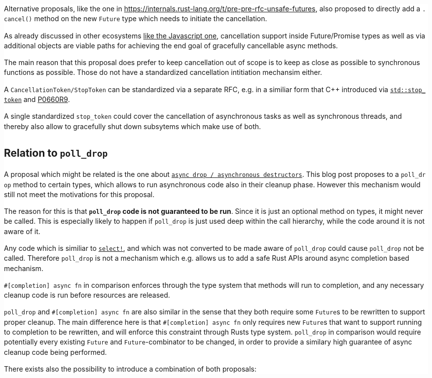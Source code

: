 Alternative proposals, like the one in
https://internals.rust-lang.org/t/pre-pre-rfc-unsafe-futures, also proposed to
directly add a `.cancel()` method on the new `Future` type which needs to initiate
the cancellation.

As already discussed in other ecosystems
[like the Javascript one](https://github.com/tc39/proposal-cancelable-promises),
cancellation support inside Future/Promise types as well as via additional objects
are viable paths for achieving the end goal of gracefully cancellable async methods.

The main reason that this proposal does prefer to keep cancellation out of scope
is to keep as close as possible to synchronous functions as possible. Those do
not have a standardized cancellation intitiation mechansim either.

A `CancellationToken/StopToken` can be standardized via a separate RFC, e.g.
in a similiar form that C++ introduced via
[`std::stop_token`](https://en.cppreference.com/w/cpp/thread/stop_token) and
[P0660R9](http://www.open-std.org/jtc1/sc22/wg21/docs/papers/2019/p0660r9.pdf).

A single standardized `stop_token` could cover the cancellation of asynchronous
tasks as well as synchronous threads, and thereby also allow to gracefully
shut down subsytems which make use of both.

## Relation to `poll_drop`

A proposal which might be related is the one about
[`async drop / asynchronous destructors`](https://boats.gitlab.io/blog/post/poll-drop/).
This blog post proposes to a `poll_drop` method to certain types,
which allows to run asynchronous code also in their cleanup phase.
However this mechanism would still not meet the motivations for this proposal.

The reason for this is that **`poll_drop` code is not guaranteed to be run**.
Since it is just an optional method on types, it might never be called.
This is especially likely to happen if `poll_drop` is just used deep within the
call hierarchy, while the code around it is not aware of it.

Any code which is similiar to [`select!`](https://docs.rs/futures/0.3.4/futures/macro.select.html),
and which was not converted to be made aware of `poll_drop`
could cause `poll_drop` not be called. Therefore `poll_drop` is not a mechanism
which e.g. allows us to add a safe Rust APIs around async completion based
mechanism.

`#[completion] async fn` in comparison enforces through the type system that
methods will run to completion, and any necessary cleanup code is run before 
resources are released.

`poll_drop` and `#[completion] async fn` are also similar in the sense that they
both require some `Future`s to be rewritten to support proper cleanup. The
main difference here is that `#[completion] async fn` only requires new `Future`s
that want to support running to completion to be rewritten, and will enforce
this constraint through Rusts type system. `poll_drop` in comparison would require
potentially every existing `Future` and `Future`-combinator to be changed, in
order to provide a similary high guarantee of async cleanup code being performed.

There exists also the possibility to introduce a combination of both proposals:


[summary]: #summary
[motivation]: #motivation
[guide-level-explanation]: #guide-level-explanation
[reference-level-explanation]: #reference-level-explanation
[drawbacks]: #drawbacks
[rationale-and-alternatives]: #rationale-and-alternatives
[prior-art]: #prior-art
[unresolved-questions]: #unresolved-questions
[future-possibilities]: #future-possibilities